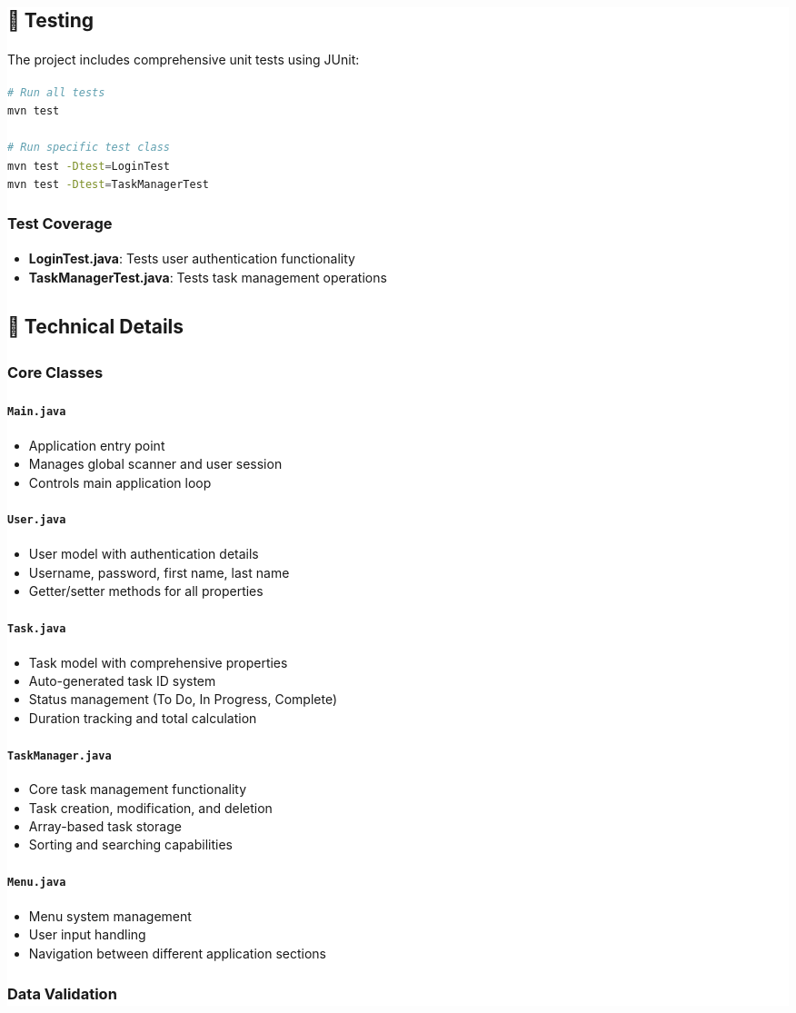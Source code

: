 ## 🧪 Testing

The project includes comprehensive unit tests using JUnit:

```bash
# Run all tests
mvn test

# Run specific test class
mvn test -Dtest=LoginTest
mvn test -Dtest=TaskManagerTest
```

### Test Coverage

- **LoginTest.java**: Tests user authentication functionality
- **TaskManagerTest.java**: Tests task management operations

## 🔧 Technical Details

### Core Classes

#### `Main.java`
- Application entry point
- Manages global scanner and user session
- Controls main application loop

#### `User.java`
- User model with authentication details
- Username, password, first name, last name
- Getter/setter methods for all properties

#### `Task.java`
- Task model with comprehensive properties
- Auto-generated task ID system
- Status management (To Do, In Progress, Complete)
- Duration tracking and total calculation

#### `TaskManager.java`
- Core task management functionality
- Task creation, modification, and deletion
- Array-based task storage
- Sorting and searching capabilities

#### `Menu.java`
- Menu system management
- User input handling
- Navigation between different application sections

### Data Validation
